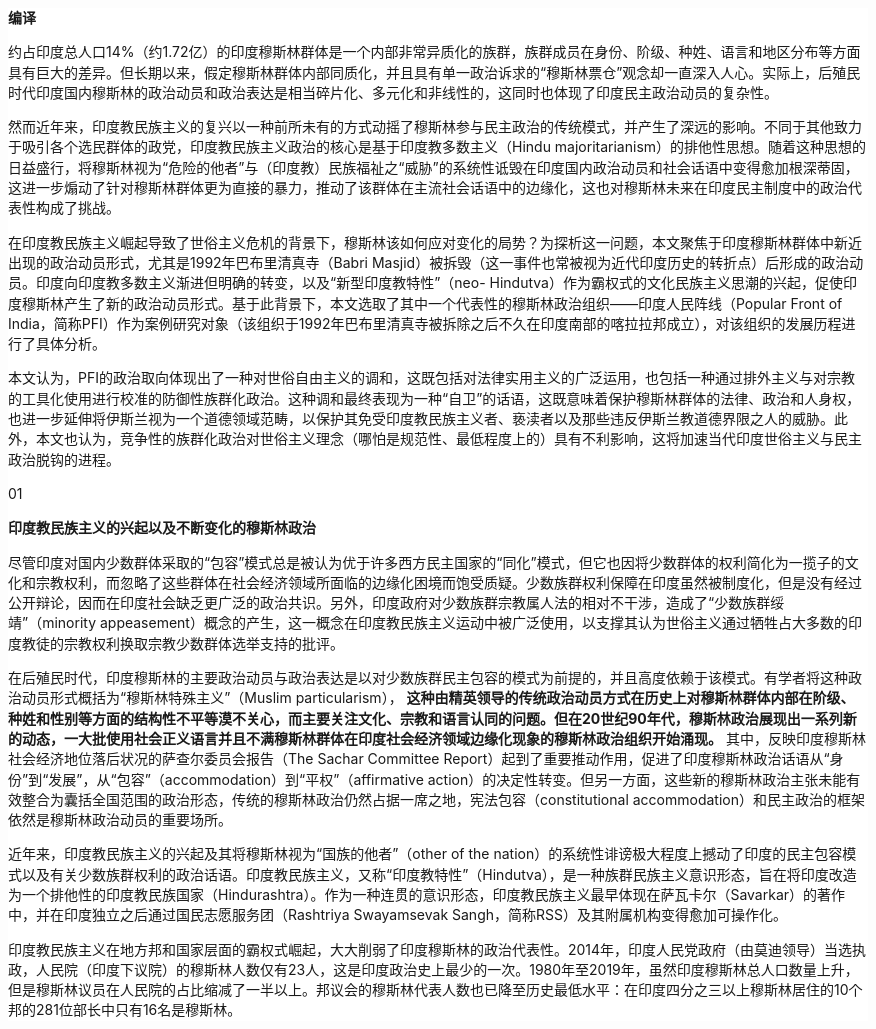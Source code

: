   

 **编译**

  

约占印度总人口14%（约1.72亿）的印度穆斯林群体是一个内部非常异质化的族群，族群成员在身份、阶级、种姓、语言和地区分布等方面具有巨大的差异。但长期以来，假定穆斯林群体内部同质化，并且具有单一政治诉求的“穆斯林票仓”观念却一直深入人心。实际上，后殖民时代印度国内穆斯林的政治动员和政治表达是相当碎片化、多元化和非线性的，这同时也体现了印度民主政治动员的复杂性。

  

然而近年来，印度教民族主义的复兴以一种前所未有的方式动摇了穆斯林参与民主政治的传统模式，并产生了深远的影响。不同于其他致力于吸引各个选民群体的政党，印度教民族主义政治的核心是基于印度教多数主义（Hindu
majoritarianism）的排他性思想。随着这种思想的日益盛行，将穆斯林视为“危险的他者”与（印度教）民族福祉之“威胁”的系统性诋毁在印度国内政治动员和社会话语中变得愈加根深蒂固，这进一步煽动了针对穆斯林群体更为直接的暴力，推动了该群体在主流社会话语中的边缘化，这也对穆斯林未来在印度民主制度中的政治代表性构成了挑战。

  

在印度教民族主义崛起导致了世俗主义危机的背景下，穆斯林该如何应对变化的局势？为探析这一问题，本文聚焦于印度穆斯林群体中新近出现的政治动员形式，尤其是1992年巴布里清真寺（Babri
Masjid）被拆毁（这一事件也常被视为近代印度历史的转折点）后形成的政治动员。印度向印度教多数主义渐进但明确的转变，以及“新型印度教特性”（neo-
Hindutva）作为霸权式的文化民族主义思潮的兴起，促使印度穆斯林产生了新的政治动员形式。基于此背景下，本文选取了其中一个代表性的穆斯林政治组织——印度人民阵线（Popular
Front of
India，简称PFI）作为案例研究对象（该组织于1992年巴布里清真寺被拆除之后不久在印度南部的喀拉拉邦成立），对该组织的发展历程进行了具体分析。

  

本文认为，PFI的政治取向体现出了一种对世俗自由主义的调和，这既包括对法律实用主义的广泛运用，也包括一种通过排外主义与对宗教的工具化使用进行校准的防御性族群化政治。这种调和最终表现为一种“自卫”的话语，这既意味着保护穆斯林群体的法律、政治和人身权，也进一步延伸将伊斯兰视为一个道德领域范畴，以保护其免受印度教民族主义者、亵渎者以及那些违反伊斯兰教道德界限之人的威胁。此外，本文也认为，竞争性的族群化政治对世俗主义理念（哪怕是规范性、最低程度上的）具有不利影响，这将加速当代印度世俗主义与民主政治脱钩的进程。

  

01

 **印度教民族主义的兴起以及不断变化的穆斯林政治**

  

尽管印度对国内少数群体采取的“包容”模式总是被认为优于许多西方民主国家的“同化”模式，但它也因将少数群体的权利简化为一揽子的文化和宗教权利，而忽略了这些群体在社会经济领域所面临的边缘化困境而饱受质疑。少数族群权利保障在印度虽然被制度化，但是没有经过公开辩论，因而在印度社会缺乏更广泛的政治共识。另外，印度政府对少数族群宗教属人法的相对不干涉，造成了“少数族群绥靖”（minority
appeasement）概念的产生，这一概念在印度教民族主义运动中被广泛使用，以支撑其认为世俗主义通过牺牲占大多数的印度教徒的宗教权利换取宗教少数群体选举支持的批评。

  

在后殖民时代，印度穆斯林的主要政治动员与政治表达是以对少数族群民主包容的模式为前提的，并且高度依赖于该模式。有学者将这种政治动员形式概括为“穆斯林特殊主义”（Muslim
particularism），
**这种由精英领导的传统政治动员方式在历史上对穆斯林群体内部在阶级、种姓和性别等方面的结构性不平等漠不关心，而主要关注文化、宗教和语言认同的问题。但在20世纪90年代，穆斯林政治展现出一系列新的动态，一大批使用社会正义语言并且不满穆斯林群体在印度社会经济领域边缘化现象的穆斯林政治组织开始涌现。**
其中，反映印度穆斯林社会经济地位落后状况的萨查尔委员会报告（The Sachar Committee
Report）起到了重要推动作用，促进了印度穆斯林政治话语从“身份”到“发展”，从“包容”（accommodation）到“平权”（affirmative
action）的决定性转变。但另一方面，这些新的穆斯林政治主张未能有效整合为囊括全国范围的政治形态，传统的穆斯林政治仍然占据一席之地，宪法包容（constitutional
accommodation）和民主政治的框架依然是穆斯林政治动员的重要场所。

  

近年来，印度教民族主义的兴起及其将穆斯林视为“国族的他者”（other of the
nation）的系统性诽谤极大程度上撼动了印度的民主包容模式以及有关少数族群权利的政治话语。印度教民族主义，又称“印度教特性”（Hindutva），是一种族群民族主义意识形态，旨在将印度改造为一个排他性的印度教民族国家（Hindurashtra）。作为一种连贯的意识形态，印度教民族主义最早体现在萨瓦卡尔（Savarkar）的著作中，并在印度独立之后通过国民志愿服务团（Rashtriya
Swayamsevak Sangh，简称RSS）及其附属机构变得愈加可操作化。

  

印度教民族主义在地方邦和国家层面的霸权式崛起，大大削弱了印度穆斯林的政治代表性。2014年，印度人民党政府（由莫迪领导）当选执政，人民院（印度下议院）的穆斯林人数仅有23人，这是印度政治史上最少的一次。1980年至2019年，虽然印度穆斯林总人口数量上升，但是穆斯林议员在人民院的占比缩减了一半以上。邦议会的穆斯林代表人数也已降至历史最低水平：在印度四分之三以上穆斯林居住的10个邦的281位部长中只有16名是穆斯林。

